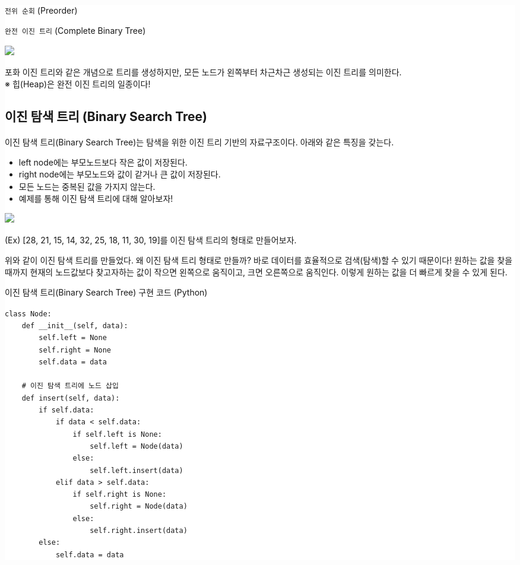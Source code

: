 ```전위 순회``` (Preorder)


```완전 이진 트리``` (Complete Binary Tree)

<img src="https://velog.velcdn.com/images%2Fkimdukbae%2Fpost%2F6a9d01ed-de21-41cd-971f-14faaee17946%2Fimage.png" width="800"> <br>


포화 이진 트리와 같은 개념으로 트리를 생성하지만, 모든 노드가 왼쪽부터 차근차근 생성되는 이진 트리를 의미한다. <br>
※ 힙(Heap)은 완전 이진 트리의 일종이다!


## 이진 탐색 트리 (Binary Search Tree)
이진 탐색 트리(Binary Search Tree)는 탐색을 위한 이진 트리 기반의 자료구조이다. 아래와 같은 특징을 갖는다.

- left node에는 부모노드보다 작은 값이 저장된다.
- right node에는 부모노드와 값이 같거나 큰 값이 저장된다.
- 모든 노드는 중복된 값을 가지지 않는다.
- 예제를 통해 이진 탐색 트리에 대해 알아보자!

<img src="https://blog.penjee.com/wp-content/uploads/2015/11/binary-search-tree-insertion-animation.gif" width="800"> <br>

(Ex) [28, 21, 15, 14, 32, 25, 18, 11, 30, 19]를 이진 탐색 트리의 형태로 만들어보자.



위와 같이 이진 탐색 트리를 만들었다. 왜 이진 탐색 트리 형태로 만들까? 바로 데이터를 효율적으로 검색(탐색)할 수 있기 때문이다!
원하는 값을 찾을 때까지 현재의 노드값보다 찾고자하는 값이 작으면 왼쪽으로 움직이고, 크면 오른쪽으로 움직인다. 이렇게 원하는 값을 더 빠르게 찾을 수 있게 된다.




이진 탐색 트리(Binary Search Tree) 구현 코드 (Python)
```
class Node:
    def __init__(self, data):
        self.left = None
        self.right = None
        self.data = data

    # 이진 탐색 트리에 노드 삽입
    def insert(self, data):
        if self.data:
            if data < self.data:
                if self.left is None:
                    self.left = Node(data)
                else:
                    self.left.insert(data)
            elif data > self.data:
                if self.right is None:
                    self.right = Node(data)
                else:
                    self.right.insert(data)
        else:
            self.data = data

